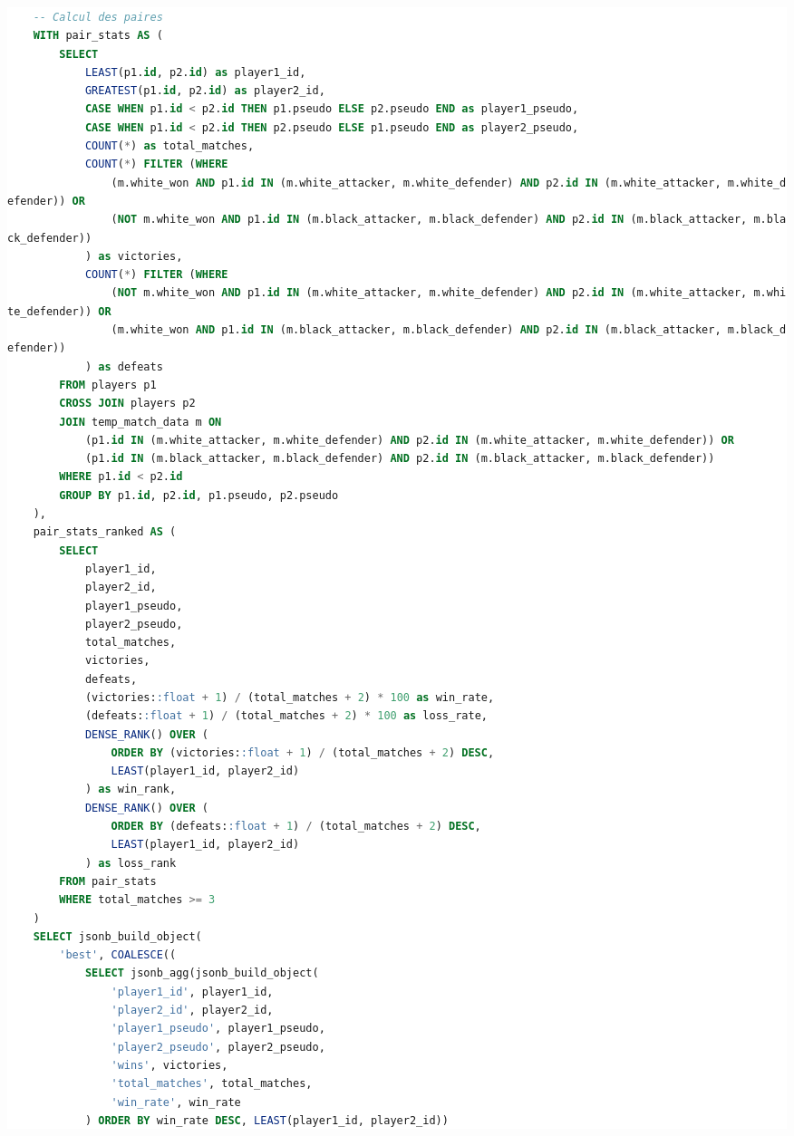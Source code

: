 ```sql
    -- Calcul des paires
    WITH pair_stats AS (
        SELECT 
            LEAST(p1.id, p2.id) as player1_id,
            GREATEST(p1.id, p2.id) as player2_id,
            CASE WHEN p1.id < p2.id THEN p1.pseudo ELSE p2.pseudo END as player1_pseudo,
            CASE WHEN p1.id < p2.id THEN p2.pseudo ELSE p1.pseudo END as player2_pseudo,
            COUNT(*) as total_matches,
            COUNT(*) FILTER (WHERE 
                (m.white_won AND p1.id IN (m.white_attacker, m.white_defender) AND p2.id IN (m.white_attacker, m.white_defender)) OR
                (NOT m.white_won AND p1.id IN (m.black_attacker, m.black_defender) AND p2.id IN (m.black_attacker, m.black_defender))
            ) as victories,
            COUNT(*) FILTER (WHERE 
                (NOT m.white_won AND p1.id IN (m.white_attacker, m.white_defender) AND p2.id IN (m.white_attacker, m.white_defender)) OR
                (m.white_won AND p1.id IN (m.black_attacker, m.black_defender) AND p2.id IN (m.black_attacker, m.black_defender))
            ) as defeats
        FROM players p1
        CROSS JOIN players p2
        JOIN temp_match_data m ON 
            (p1.id IN (m.white_attacker, m.white_defender) AND p2.id IN (m.white_attacker, m.white_defender)) OR
            (p1.id IN (m.black_attacker, m.black_defender) AND p2.id IN (m.black_attacker, m.black_defender))
        WHERE p1.id < p2.id
        GROUP BY p1.id, p2.id, p1.pseudo, p2.pseudo
    ),
    pair_stats_ranked AS (
        SELECT 
            player1_id,
            player2_id,
            player1_pseudo,
            player2_pseudo,
            total_matches,
            victories,
            defeats,
            (victories::float + 1) / (total_matches + 2) * 100 as win_rate,
            (defeats::float + 1) / (total_matches + 2) * 100 as loss_rate,
            DENSE_RANK() OVER (
                ORDER BY (victories::float + 1) / (total_matches + 2) DESC, 
                LEAST(player1_id, player2_id)
            ) as win_rank,
            DENSE_RANK() OVER (
                ORDER BY (defeats::float + 1) / (total_matches + 2) DESC, 
                LEAST(player1_id, player2_id)
            ) as loss_rank
        FROM pair_stats
        WHERE total_matches >= 3
    )
    SELECT jsonb_build_object(
        'best', COALESCE((
            SELECT jsonb_agg(jsonb_build_object(
                'player1_id', player1_id,
                'player2_id', player2_id,
                'player1_pseudo', player1_pseudo,
                'player2_pseudo', player2_pseudo,
                'wins', victories,
                'total_matches', total_matches,
                'win_rate', win_rate
            ) ORDER BY win_rate DESC, LEAST(player1_id, player2_id))
```